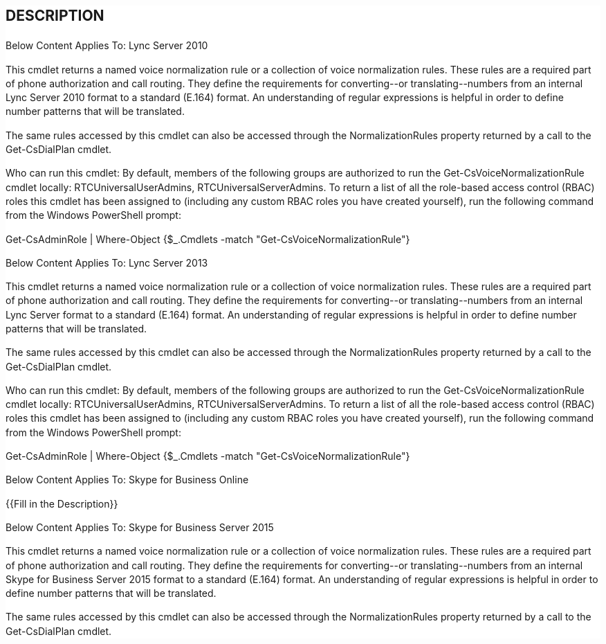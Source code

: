 ## DESCRIPTION
Below Content Applies To: Lync Server 2010

This cmdlet returns a named voice normalization rule or a collection of voice normalization rules.
These rules are a required part of phone authorization and call routing.
They define the requirements for converting--or translating--numbers from an internal Lync Server 2010 format to a standard (E.164) format.
An understanding of regular expressions is helpful in order to define number patterns that will be translated.

The same rules accessed by this cmdlet can also be accessed through the NormalizationRules property returned by a call to the Get-CsDialPlan cmdlet.

Who can run this cmdlet: By default, members of the following groups are authorized to run the Get-CsVoiceNormalizationRule cmdlet locally: RTCUniversalUserAdmins, RTCUniversalServerAdmins.
To return a list of all the role-based access control (RBAC) roles this cmdlet has been assigned to (including any custom RBAC roles you have created yourself), run the following command from the Windows PowerShell prompt:

Get-CsAdminRole | Where-Object {$_.Cmdlets -match "Get-CsVoiceNormalizationRule"}

Below Content Applies To: Lync Server 2013

This cmdlet returns a named voice normalization rule or a collection of voice normalization rules.
These rules are a required part of phone authorization and call routing.
They define the requirements for converting--or translating--numbers from an internal Lync Server format to a standard (E.164) format.
An understanding of regular expressions is helpful in order to define number patterns that will be translated.

The same rules accessed by this cmdlet can also be accessed through the NormalizationRules property returned by a call to the Get-CsDialPlan cmdlet.

Who can run this cmdlet: By default, members of the following groups are authorized to run the Get-CsVoiceNormalizationRule cmdlet locally: RTCUniversalUserAdmins, RTCUniversalServerAdmins.
To return a list of all the role-based access control (RBAC) roles this cmdlet has been assigned to (including any custom RBAC roles you have created yourself), run the following command from the Windows PowerShell prompt:

Get-CsAdminRole | Where-Object {$_.Cmdlets -match "Get-CsVoiceNormalizationRule"}

Below Content Applies To: Skype for Business Online

{{Fill in the Description}}

Below Content Applies To: Skype for Business Server 2015

This cmdlet returns a named voice normalization rule or a collection of voice normalization rules.
These rules are a required part of phone authorization and call routing.
They define the requirements for converting--or translating--numbers from an internal Skype for Business Server 2015 format to a standard (E.164) format.
An understanding of regular expressions is helpful in order to define number patterns that will be translated.

The same rules accessed by this cmdlet can also be accessed through the NormalizationRules property returned by a call to the Get-CsDialPlan cmdlet.
